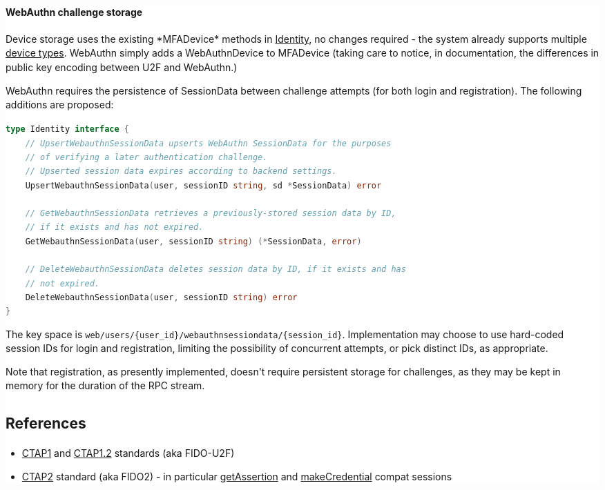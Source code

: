 #### WebAuthn challenge storage

Device storage uses the existing \*MFADevice\* methods in
[Identity](https://github.com/gravitational/teleport/blob/185e5fda35f3b8fb6debd46acd847cb8250b8f86/lib/services/identity.go#L124),
no changes required - the system already supports multiple
[device types](https://github.com/gravitational/teleport/blob/185e5fda35f3b8fb6debd46acd847cb8250b8f86/api/types/types.proto#L1599).
WebAuthn simply adds a WebAuthnDevice to MFADevice (taking care to notice, in
documentation, the differences in public key encoding between U2F and WebAuthn.)

WebAuthn requires the persistence of SessionData between challenge attempts
(for both login and registration). The following additions are proposed:

```go
type Identity interface {
	// UpsertWebauthnSessionData upserts WebAuthn SessionData for the purposes
	// of verifying a later authentication challenge.
	// Upserted session data expires according to backend settings.
	UpsertWebauthnSessionData(user, sessionID string, sd *SessionData) error

	// GetWebauthnSessionData retrieves a previously-stored session data by ID,
	// if it exists and has not expired.
	GetWebauthnSessionData(user, sessionID string) (*SessionData, error)

	// DeleteWebauthnSessionData deletes session data by ID, if it exists and has
	// not expired.
	DeleteWebauthnSessionData(user, sessionID string) error
}
```

The key space is `web/users/{user_id}/webauthnsessiondata/{session_id}`.
Implementation may choose to use hard-coded session IDs for login and
registration, limiting the possibility of concurrent attempts, or pick distinct
IDs, as appropriate.

Note that registration, as presently implemented, doesn't require persistent
storage for challenges, as they may be kept in memory for the duration of the
RPC stream.

## References

* [CTAP1](https://fidoalliance.org/specs/fido-u2f-v1.0-ps-20141009/fido-u2f-raw-message-formats-ps-20141009.html)
  and
  [CTAP1.2](https://fidoalliance.org/specs/fido-u2f-v1.2-ps-20170411/fido-u2f-raw-message-formats-v1.2-ps-20170411.html)
  standards (aka FIDO-U2F)

* [CTAP2](https://fidoalliance.org/specs/fido-v2.1-ps-20210615/fido-client-to-authenticator-protocol-v2.1-ps-20210615.html)
  standard (aka FIDO2) - in particular
  [getAssertion](https://fidoalliance.org/specs/fido-v2.1-ps-20210615/fido-client-to-authenticator-protocol-v2.1-ps-20210615.html#u2f-authenticatorGetAssertion-interoperability)
  and
  [makeCredential](https://fidoalliance.org/specs/fido-v2.1-ps-20210615/fido-client-to-authenticator-protocol-v2.1-ps-20210615.html#fig-u2f-compat-makeCredential)
  compat sessions
